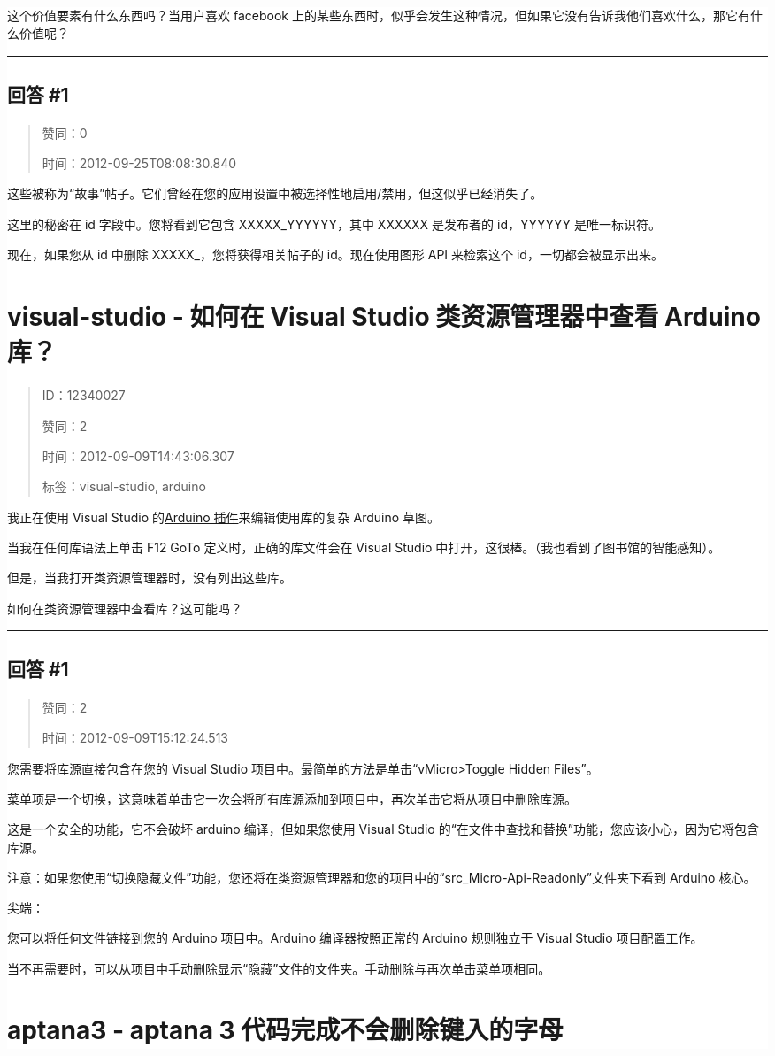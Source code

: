 这个价值要素有什么东西吗？当用户喜欢 facebook 上的某些东西时，似乎会发生这种情况，但如果它没有告诉我他们喜欢什么，那它有什么价值呢？

* * *

## 回答 #1

> 赞同：0
> 
> 时间：2012-09-25T08:08:30.840

这些被称为“故事”帖子。它们曾经在您的应用设置中被选择性地启用/禁用，但这似乎已经消失了。

这里的秘密在 id 字段中。您将看到它包含 XXXXX_YYYYYY，其中 XXXXXX 是发布者的 id，YYYYYY 是唯一标识符。

现在，如果您从 id 中删除 XXXXX_，您将获得相关帖子的 id。现在使用图形 API 来检索这个 id，一切都会被显示出来。

# visual-studio - 如何在 Visual Studio 类资源管理器中查看 Arduino 库？

> ID：12340027
> 
> 赞同：2
> 
> 时间：2012-09-09T14:43:06.307
> 
> 标签：visual-studio, arduino

我正在使用 Visual Studio 的[Arduino 插件](http://www.visualmicro.com)来编辑使用库的复杂 Arduino 草图。

当我在任何库语法上单击 F12 GoTo 定义时，正确的库文件会在 Visual Studio 中打开，这很棒。（我也看到了图书馆的智能感知）。

但是，当我打开类资源管理器时，没有列出这些库。

如何在类资源管理器中查看库？这可能吗？

* * *

## 回答 #1

> 赞同：2
> 
> 时间：2012-09-09T15:12:24.513

您需要将库源直接包含在您的 Visual Studio 项目中。最简单的方法是单击“vMicro>Toggle Hidden Files”。

菜单项是一个切换，这意味着单击它一次会将所有库源添加到项目中，再次单击它将从项目中删除库源。

这是一个安全的功能，它不会破坏 arduino 编译，但如果您使用 Visual Studio 的“在文件中查找和替换”功能，您应该小心，因为它将包含库源。

注意：如果您使用“切换隐藏文件”功能，您还将在类资源管理器和您的项目中的“src_Micro-Api-Readonly”文件夹下看到 Arduino 核心。

尖端：

您可以将任何文件链接到您的 Arduino 项目中。Arduino 编译器按照正常的 Arduino 规则独立于 Visual Studio 项目配置工作。

当不再需要时，可以从项目中手动删除显示“隐藏”文件的文件夹。手动删除与再次单击菜单项相同。

# aptana3 - aptana 3 代码完成不会删除键入的字母
